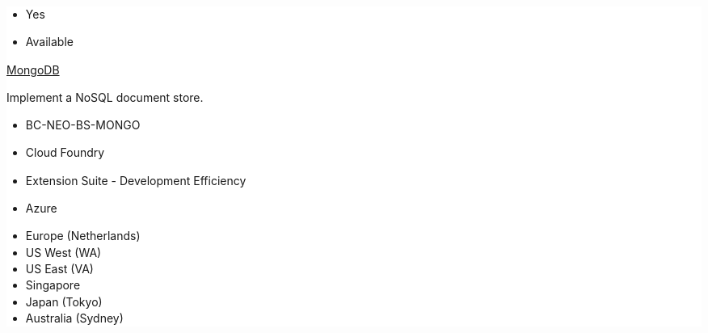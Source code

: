

</td>
<td>

-   Yes



</td>
<td>

-   Available



</td>
</tr>
<tr>
<td>

 [MongoDB](https://help.sap.com/viewer/product/MongoDB/Cloud/en-US) 



</td>
<td>

Implement a NoSQL document store.



</td>
<td>

-   BC-NEO-BS-MONGO



</td>
<td>

-   Cloud Foundry



</td>
<td>

-   Extension Suite - Development Efficiency



</td>
<td>

-   Azure



</td>
<td>

-   Europe \(Netherlands\)
-   US West \(WA\)
-   US East \(VA\)
-   Singapore
-   Japan \(Tokyo\)
-   Australia \(Sydney\)
